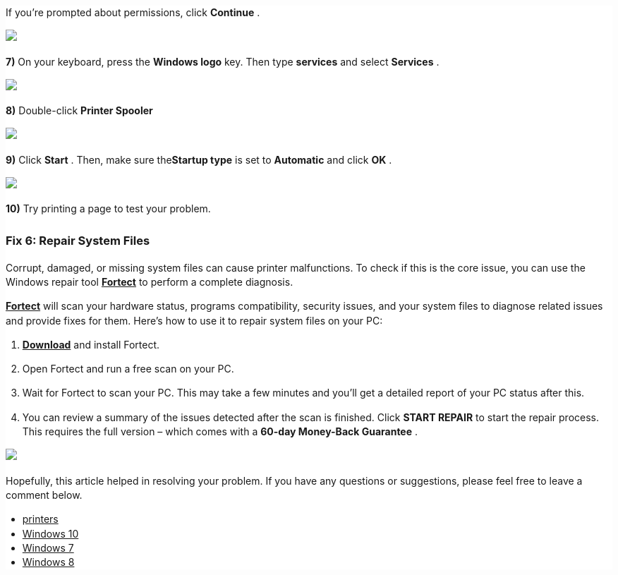  If you’re prompted about permissions, click **Continue** .

![](https://images.drivereasy.com/wp-content/uploads/2019/12/2019-12-31_16-33-14.jpg)

**7)**  On your keyboard, press the **Windows logo** key. Then type **services** and select **Services** .

![](https://images.drivereasy.com/wp-content/uploads/2019/12/2019-12-31_16-34-06-1.jpg)

**8)** Double-click **Printer Spooler**

![](https://images.drivereasy.com/wp-content/uploads/2019/12/2019-12-31_16-35-16.jpg)

**9)** Click **Start** . Then, make sure the**Startup type** is set to **Automatic** and click **OK** .

![](https://images.drivereasy.com/wp-content/uploads/2019/12/2019-12-31_16-35-29.jpg)

**10)** Try printing a page to test your problem.

### Fix 6: Repair System Files

 Corrupt, damaged, or missing system files can cause printer malfunctions. To check if this is the core issue, you can use the Windows repair tool **[Fortect](https://tools.techidaily.com/drivereasy/download/)**  to perform a complete diagnosis.

**[Fortect](https://tools.techidaily.com/drivereasy/download/)**  will scan your hardware status, programs compatibility, security issues, and your system files to diagnose related issues and provide fixes for them. Here’s how to use it to repair system files on your PC:

 1) [**Download**](https://tools.techidaily.com/drivereasy/download/) and install Fortect.

 2) Open Fortect and run a free scan on your PC.

 3) Wait for Fortect to scan your PC. This may take a few minutes and you’ll get a detailed report of your PC status after this.

 4) You can review a summary of the issues detected after the scan is finished. Click **START REPAIR** to start the repair process. This requires the full version – which comes with a **60-day Money-Back Guarantee** .

![](https://images.drivereasy.com/wp-content/uploads/2023/08/image-5.png)

 Hopefully, this article helped in resolving your problem. If you have any questions or suggestions, please feel free to leave a comment below.

* [printers](https://tools.techidaily.com/drivereasy/download/)
* [Windows 10](https://tools.techidaily.com/drivereasy/download/)
* [Windows 7](https://tools.techidaily.com/drivereasy/download/)
* [Windows 8](https://tools.techidaily.com/drivereasy/download/)

<ins class="adsbygoogle"
     style="display:block"
     data-ad-format="autorelaxed"
     data-ad-client="ca-pub-7571918770474297"
     data-ad-slot="1223367746"></ins>



<ins class="adsbygoogle"
     style="display:block"
     data-ad-client="ca-pub-7571918770474297"
     data-ad-slot="8358498916"
     data-ad-format="auto"
     data-full-width-responsive="true"></ins>


